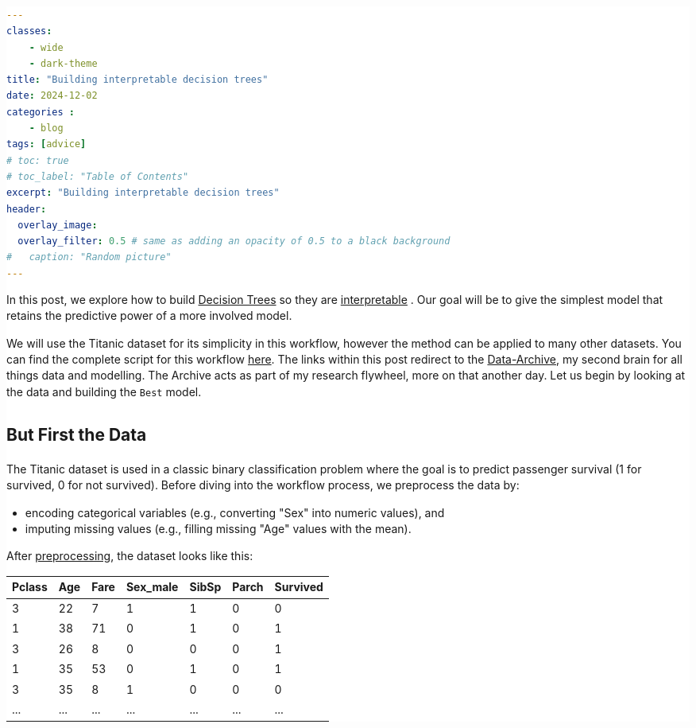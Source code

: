 ```yaml
---
classes: 
    - wide
    - dark-theme
title: "Building interpretable decision trees"
date: 2024-12-02
categories :
    - blog
tags: [advice]
# toc: true
# toc_label: "Table of Contents"
excerpt: "Building interpretable decision trees"
header:
  overlay_image: 
  overlay_filter: 0.5 # same as adding an opacity of 0.5 to a black background
#   caption: "Random picture"
---
```


In this post, we explore how to build [Decision Trees](https://rhyslwells.github.io/Data-Archive/standardised/Decision-Tree) so they are [interpretable](https://rhyslwells.github.io/Data-Archive/standardised/interpretability) . Our goal will be to give the simplest model that retains the predictive power of a more involved model. 

We will use the Titanic dataset for its simplicity in this workflow, however the method can be applied to many other datasets. You can find the complete script for this workflow [here](https://github.com/rhyslwells/ML_Tools/blob/main/Classifiers/Decision_Tree/Interpretable_Decision_Tree/Decision_Tree_Interpretable.py). The links within this post redirect to the [Data-Archive](https://rhyslwells.github.io/Data-Archive/pages/Data_Archive), my second brain for all things data and modelling. The Archive acts as part of my research flywheel, more on that another day. Let us begin by looking at the data and building the `Best` model.

## But First the Data

The Titanic dataset is used in a classic binary classification problem where the goal is to predict passenger survival (1 for survived, 0 for not survived). Before diving into the workflow process, we preprocess the data by:

- encoding categorical variables (e.g., converting "Sex" into numeric values), and
- imputing missing values (e.g., filling missing "Age" values with the mean).

After [preprocessing](https://rhyslwells.github.io/Data-Archive/standardised/Data-Preprocessing), the dataset looks like this:

| Pclass | Age | Fare | Sex_male | SibSp | Parch | Survived |
| ------ | --- | ---- | -------- | ----- | ----- | -------- |
| 3      | 22  | 7    | 1        | 1     | 0     | 0        |
| 1      | 38  | 71   | 0        | 1     | 0     | 1        |
| 3      | 26  | 8    | 0        | 0     | 0     | 1        |
| 1      | 35  | 53   | 0        | 1     | 0     | 1        |
| 3      | 35  | 8    | 1        | 0     | 0     | 0        |
| ...    | ... | ...  | ...      | ...   | ...   | ...      |
